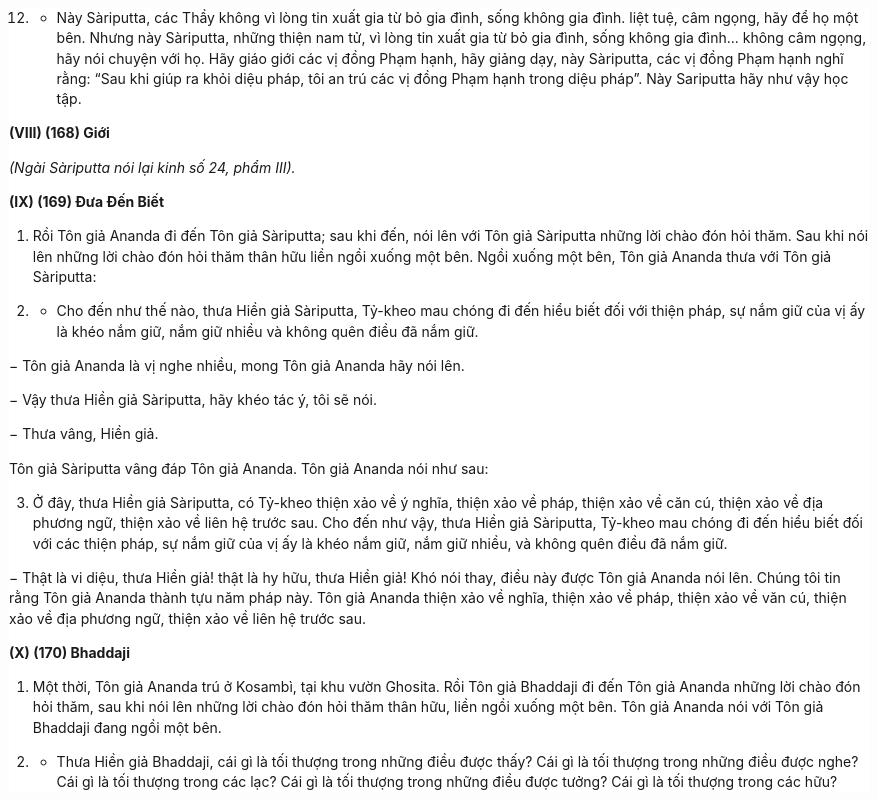 

12. - Này Sàriputta, các Thầy không vì lòng tin xuất gia từ bỏ gia đình, sống không gia đình. liệt tuệ,
câm ngọng, hãy để họ một bên. Nhưng này Sàriputta, những thiện nam tử, vì lòng tin xuất gia từ bỏ gia
đình, sống không gia đình... không câm ngọng, hãy nói chuyện với họ. Hãy giáo giới các vị đồng Phạm
hạnh, hãy giảng dạy, này Sàriputta, các vị đồng Phạm hạnh nghĩ rằng: “Sau khi giúp ra khỏi diệu pháp,
tôi an trú các vị đồng Phạm hạnh trong diệu pháp”. Này Sariputta hãy như vậy học tập.

**(VIII) (168) Giới**

_(Ngài Sàriputta nói lại kinh số 24, phẩm III)._

**(IX) (169) Ðưa Ðến Biết**


1. Rồi Tôn giả Ananda đi đến Tôn giả Sàriputta; sau khi đến, nói lên với Tôn giả Sàriputta những lời
chào đón hỏi thăm. Sau khi nói lên những lời chào đón hỏi thăm thân hữu liền ngồi xuống một bên.
Ngồi xuống một bên, Tôn giả Ananda thưa với Tôn giả Sàriputta:


2. - Cho đến như thế nào, thưa Hiền giả Sàriputta, Tỷ-kheo mau chóng đi đến hiểu biết đối với thiện
pháp, sự nắm giữ của vị ấy là khéo nắm giữ, nắm giữ nhiều và không quên điều đã nắm giữ.

− Tôn giả Ananda là vị nghe nhiều, mong Tôn giả Ananda hãy nói lên.

− Vậy thưa Hiền giả Sàriputta, hãy khéo tác ý, tôi sẽ nói.

− Thưa vâng, Hiền giả.

Tôn giả Sàriputta vâng đáp Tôn giả Ananda. Tôn giả Ananda nói như sau:

3. Ở đây, thưa Hiền giả Sàriputta, có Tỷ-kheo thiện xảo về ý nghĩa, thiện xảo về pháp, thiện xảo về căn
cú, thiện xảo về địa phương ngữ, thiện xảo về liên hệ trước sau. Cho đến như vậy, thưa Hiền giả
Sàriputta, Tỷ-kheo mau chóng đi đến hiểu biết đối với các thiện pháp, sự nắm giữ của vị ấy là khéo nắm
giữ, nắm giữ nhiều, và không quên điều đã nắm giữ.

− Thật là vi diệu, thưa Hiền giả! thật là hy hữu, thưa Hiền giả! Khó nói thay, điều này được Tôn giả
Ananda nói lên. Chúng tôi tin rằng Tôn giả Ananda thành tựu năm pháp này. Tôn giả Ananda thiện xảo
về nghĩa, thiện xảo về pháp, thiện xảo về văn cú, thiện xảo về địa phương ngữ, thiện xảo về liên hệ trước
sau.

**(X) (170) Bhaddaji**


1. Một thời, Tôn giả Ananda trú ở Kosambì, tại khu vườn Ghosita. Rồi Tôn giả Bhaddaji đi đến Tôn giả
Ananda những lời chào đón hỏi thăm, sau khi nói lên những lời chào đón hỏi thăm thân hữu, liền ngồi
xuống một bên. Tôn giả Ananda nói với Tôn giả Bhaddaji đang ngồi một bên.


2. - Thưa Hiền giả Bhaddaji, cái gì là tối thượng trong những điều được thấy? Cái gì là tối thượng trong
những điều được nghe? Cái gì là tối thượng trong các lạc? Cái gì là tối thượng trong những điều được
tưởng? Cái gì là tối thượng trong các hữu?
